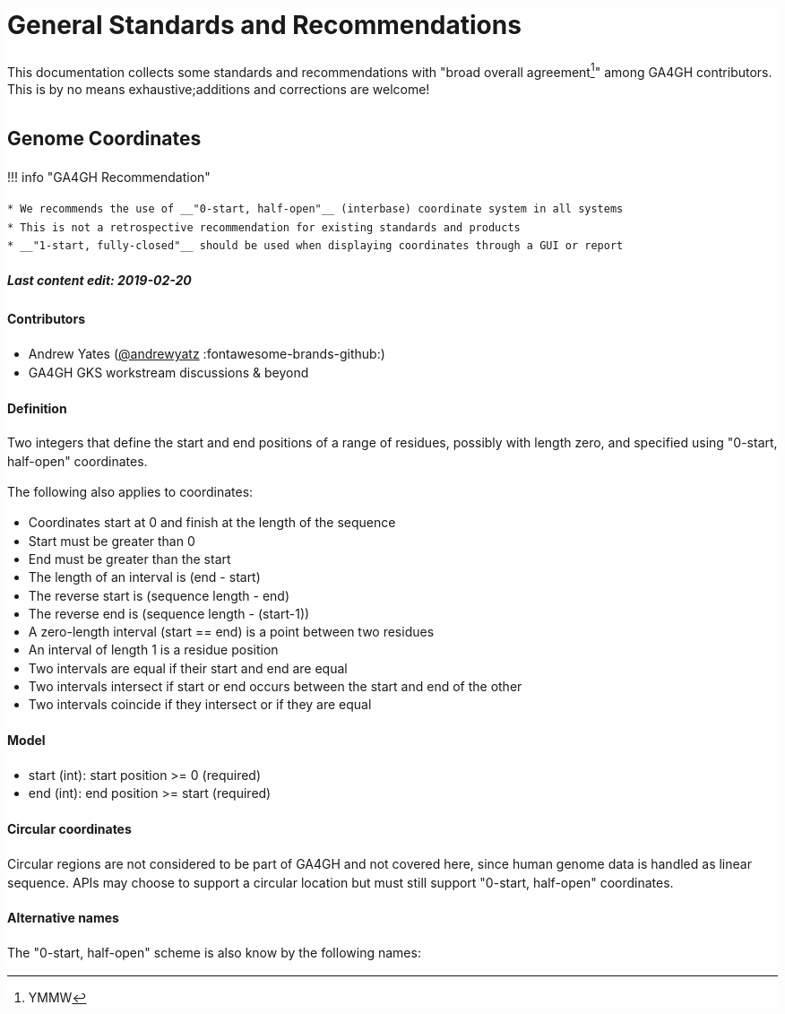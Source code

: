 # General Standards and Recommendations

This documentation collects some standards and recommendations with "broad overall agreement[^1]"
among GA4GH contributors. This is by no means exhaustive;additions and corrections are welcome!



## Genome Coordinates

!!! info "GA4GH Recommendation"

    * We recommends the use of __"0-start, half-open"__ (interbase) coordinate system in all systems
    * This is not a retrospective recommendation for existing standards and products
    * __"1-start, fully-closed"__ should be used when displaying coordinates through a GUI or report

##### Last content edit: 2019-02-20

#### Contributors

* Andrew Yates ([@andrewyatz](https://github.com/@andrewyatz/) :fontawesome-brands-github:)
* GA4GH GKS workstream discussions & beyond

#### Definition

Two integers that define the start and end positions of a range of residues, possibly with length zero, and specified using "0-start, half-open" coordinates.

The following also applies to coordinates:

* Coordinates start at 0 and finish at the length of the sequence
* Start must be greater than 0
* End must be greater than the start
* The length of an interval is (end - start)
* The reverse start is (sequence length - end)
* The reverse end is (sequence length - (start-1))
* A zero-length interval (start == end) is a point between two residues
* An interval of length 1 is a residue position
* Two intervals are equal if their start and end are equal
* Two intervals intersect if start or end occurs between the start and end of the other
* Two intervals coincide if they intersect or if they are equal

#### Model

* start (int): start position >= 0 (required)
* end (int): end position >= start (required)

#### Circular coordinates

Circular regions are not considered to be part of GA4GH and not covered here, since human genome data is handled as linear sequence. APIs may choose to support a circular location but must still support "0-start, half-open" coordinates.

#### Alternative names

The "0-start, half-open" scheme is also know by the following names:


[^1]: YMMW